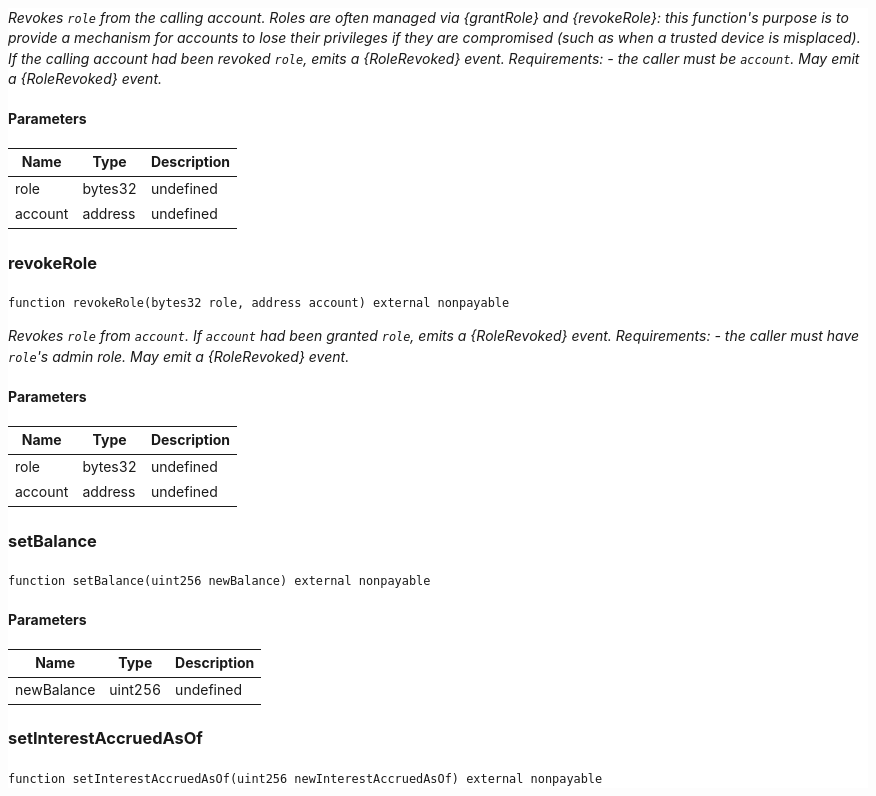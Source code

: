 

*Revokes `role` from the calling account. Roles are often managed via {grantRole} and {revokeRole}: this function&#39;s purpose is to provide a mechanism for accounts to lose their privileges if they are compromised (such as when a trusted device is misplaced). If the calling account had been revoked `role`, emits a {RoleRevoked} event. Requirements: - the caller must be `account`. May emit a {RoleRevoked} event.*

#### Parameters

| Name | Type | Description |
|---|---|---|
| role | bytes32 | undefined |
| account | address | undefined |

### revokeRole

```solidity
function revokeRole(bytes32 role, address account) external nonpayable
```



*Revokes `role` from `account`. If `account` had been granted `role`, emits a {RoleRevoked} event. Requirements: - the caller must have ``role``&#39;s admin role. May emit a {RoleRevoked} event.*

#### Parameters

| Name | Type | Description |
|---|---|---|
| role | bytes32 | undefined |
| account | address | undefined |

### setBalance

```solidity
function setBalance(uint256 newBalance) external nonpayable
```





#### Parameters

| Name | Type | Description |
|---|---|---|
| newBalance | uint256 | undefined |

### setInterestAccruedAsOf

```solidity
function setInterestAccruedAsOf(uint256 newInterestAccruedAsOf) external nonpayable
```

